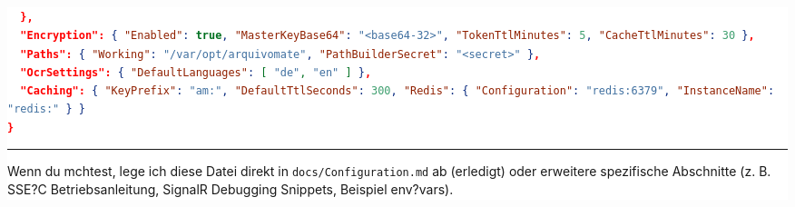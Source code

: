 ```json
  },
  "Encryption": { "Enabled": true, "MasterKeyBase64": "<base64-32>", "TokenTtlMinutes": 5, "CacheTtlMinutes": 30 },
  "Paths": { "Working": "/var/opt/arquivomate", "PathBuilderSecret": "<secret>" },
  "OcrSettings": { "DefaultLanguages": [ "de", "en" ] },
  "Caching": { "KeyPrefix": "am:", "DefaultTtlSeconds": 300, "Redis": { "Configuration": "redis:6379", "InstanceName": "redis:" } }
}
```

---

Wenn du mchtest, lege ich diese Datei direkt in `docs/Configuration.md` ab (erledigt) oder erweitere spezifische Abschnitte (z. B. SSE?C Betriebsanleitung, SignalR Debugging Snippets, Beispiel env?vars).
